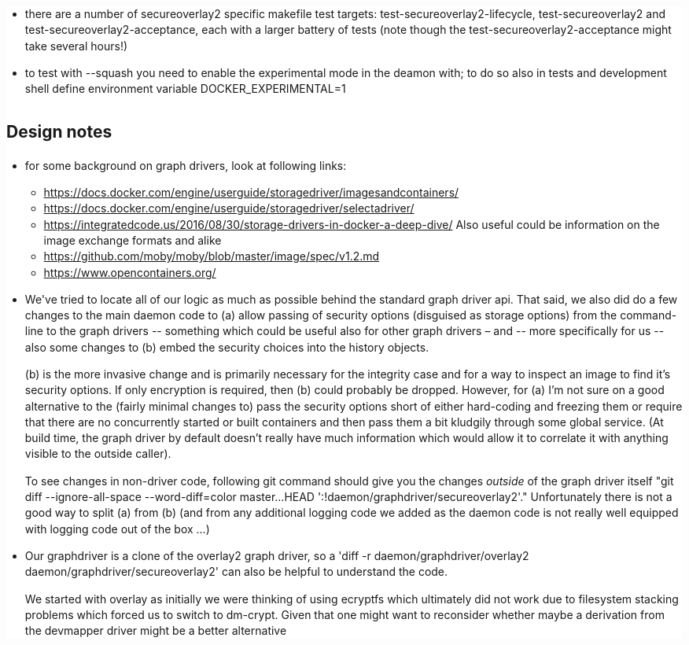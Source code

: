  * there are a number of secureoverlay2 specific makefile test
	targets: test-secureoverlay2-lifecycle, test-secureoverlay2 and
	test-secureoverlay2-acceptance, each with a larger battery of
	tests (note though the test-secureoverlay2-acceptance might take
	several hours!)

  * to test with --squash you need to enable the experimental mode in the
    deamon with; to do so also in tests and development shell define
    environment variable DOCKER_EXPERIMENTAL=1



## Design notes
  * for some background on graph drivers, look at following links:
	- https://docs.docker.com/engine/userguide/storagedriver/imagesandcontainers/
    - https://docs.docker.com/engine/userguide/storagedriver/selectadriver/
	- https://integratedcode.us/2016/08/30/storage-drivers-in-docker-a-deep-dive/
    Also useful could be information on the image exchange formats and alike
	- https://github.com/moby/moby/blob/master/image/spec/v1.2.md
    - https://www.opencontainers.org/

  * We've tried to locate all of our logic as much as possible behind the
    standard graph driver api. That said, we also did do a few changes
    to the main daemon code to (a) allow passing of security options
    (disguised as storage options) from the command-line to the graph
    drivers -- something which could be useful also for other graph
    drivers – and -- more specifically for us -- also some changes to
    (b) embed the security choices into the history objects.

    (b) is the more invasive change and is primarily necessary for the
    integrity case and for a way to inspect an image to find it’s
    security options.  If only encryption is required, then (b) could
    probably be dropped. However, for (a) I’m not sure on a good
    alternative to the (fairly minimal changes to) pass the security
    options short of either hard-coding and freezing them or require
    that there are no concurrently started or built containers and
    then pass them a bit kludgily through some global service.  (At
    build time, the graph driver by default doesn’t really have much
    information which would allow it to correlate it with anything
    visible to the outside caller). 

    To see changes in non-driver code,  following git command should
    give you the changes _outside_ of the graph driver itself
    "git diff --ignore-all-space --word-diff=color master...HEAD ':!daemon/graphdriver/secureoverlay2'."
    Unfortunately there is not a good way to split (a) from (b) (and
    from any additional logging code we added as the daemon code is
    not really well equipped with logging code out of the box …)

  * Our graphdriver is a clone of the overlay2 graph driver, so a
    'diff -r daemon/graphdriver/overlay2 daemon/graphdriver/secureoverlay2'
	can also be helpful to understand the code.

    We started with overlay as initially we were thinking of using
    ecryptfs which ultimately did not work due to filesystem stacking
    problems which forced us to switch to dm-crypt.  Given that one
    might want to reconsider whether maybe a derivation from the
    devmapper driver might be a better alternative
